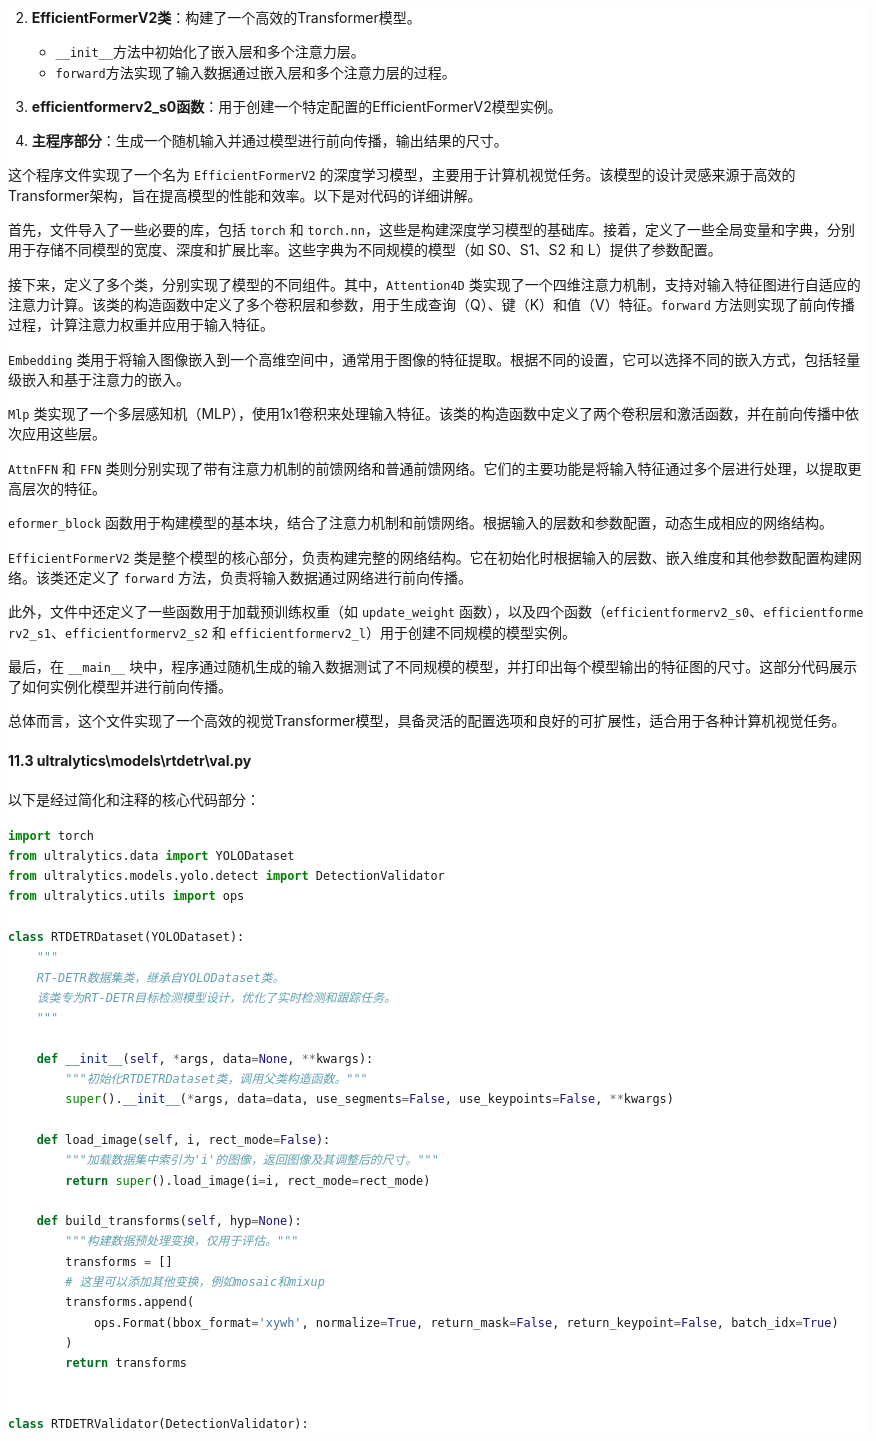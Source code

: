 2. **EfficientFormerV2类**：构建了一个高效的Transformer模型。
   - `__init__`方法中初始化了嵌入层和多个注意力层。
   - `forward`方法实现了输入数据通过嵌入层和多个注意力层的过程。

3. **efficientformerv2_s0函数**：用于创建一个特定配置的EfficientFormerV2模型实例。

4. **主程序部分**：生成一个随机输入并通过模型进行前向传播，输出结果的尺寸。

这个程序文件实现了一个名为 `EfficientFormerV2` 的深度学习模型，主要用于计算机视觉任务。该模型的设计灵感来源于高效的Transformer架构，旨在提高模型的性能和效率。以下是对代码的详细讲解。

首先，文件导入了一些必要的库，包括 `torch` 和 `torch.nn`，这些是构建深度学习模型的基础库。接着，定义了一些全局变量和字典，分别用于存储不同模型的宽度、深度和扩展比率。这些字典为不同规模的模型（如 S0、S1、S2 和 L）提供了参数配置。

接下来，定义了多个类，分别实现了模型的不同组件。其中，`Attention4D` 类实现了一个四维注意力机制，支持对输入特征图进行自适应的注意力计算。该类的构造函数中定义了多个卷积层和参数，用于生成查询（Q）、键（K）和值（V）特征。`forward` 方法则实现了前向传播过程，计算注意力权重并应用于输入特征。

`Embedding` 类用于将输入图像嵌入到一个高维空间中，通常用于图像的特征提取。根据不同的设置，它可以选择不同的嵌入方式，包括轻量级嵌入和基于注意力的嵌入。

`Mlp` 类实现了一个多层感知机（MLP），使用1x1卷积来处理输入特征。该类的构造函数中定义了两个卷积层和激活函数，并在前向传播中依次应用这些层。

`AttnFFN` 和 `FFN` 类则分别实现了带有注意力机制的前馈网络和普通前馈网络。它们的主要功能是将输入特征通过多个层进行处理，以提取更高层次的特征。

`eformer_block` 函数用于构建模型的基本块，结合了注意力机制和前馈网络。根据输入的层数和参数配置，动态生成相应的网络结构。

`EfficientFormerV2` 类是整个模型的核心部分，负责构建完整的网络结构。它在初始化时根据输入的层数、嵌入维度和其他参数配置构建网络。该类还定义了 `forward` 方法，负责将输入数据通过网络进行前向传播。

此外，文件中还定义了一些函数用于加载预训练权重（如 `update_weight` 函数），以及四个函数（`efficientformerv2_s0`、`efficientformerv2_s1`、`efficientformerv2_s2` 和 `efficientformerv2_l`）用于创建不同规模的模型实例。

最后，在 `__main__` 块中，程序通过随机生成的输入数据测试了不同规模的模型，并打印出每个模型输出的特征图的尺寸。这部分代码展示了如何实例化模型并进行前向传播。

总体而言，这个文件实现了一个高效的视觉Transformer模型，具备灵活的配置选项和良好的可扩展性，适合用于各种计算机视觉任务。

#### 11.3 ultralytics\models\rtdetr\val.py

以下是经过简化和注释的核心代码部分：

```python
import torch
from ultralytics.data import YOLODataset
from ultralytics.models.yolo.detect import DetectionValidator
from ultralytics.utils import ops

class RTDETRDataset(YOLODataset):
    """
    RT-DETR数据集类，继承自YOLODataset类。
    该类专为RT-DETR目标检测模型设计，优化了实时检测和跟踪任务。
    """

    def __init__(self, *args, data=None, **kwargs):
        """初始化RTDETRDataset类，调用父类构造函数。"""
        super().__init__(*args, data=data, use_segments=False, use_keypoints=False, **kwargs)

    def load_image(self, i, rect_mode=False):
        """加载数据集中索引为'i'的图像，返回图像及其调整后的尺寸。"""
        return super().load_image(i=i, rect_mode=rect_mode)

    def build_transforms(self, hyp=None):
        """构建数据预处理变换，仅用于评估。"""
        transforms = []
        # 这里可以添加其他变换，例如mosaic和mixup
        transforms.append(
            ops.Format(bbox_format='xywh', normalize=True, return_mask=False, return_keypoint=False, batch_idx=True)
        )
        return transforms


class RTDETRValidator(DetectionValidator):
```